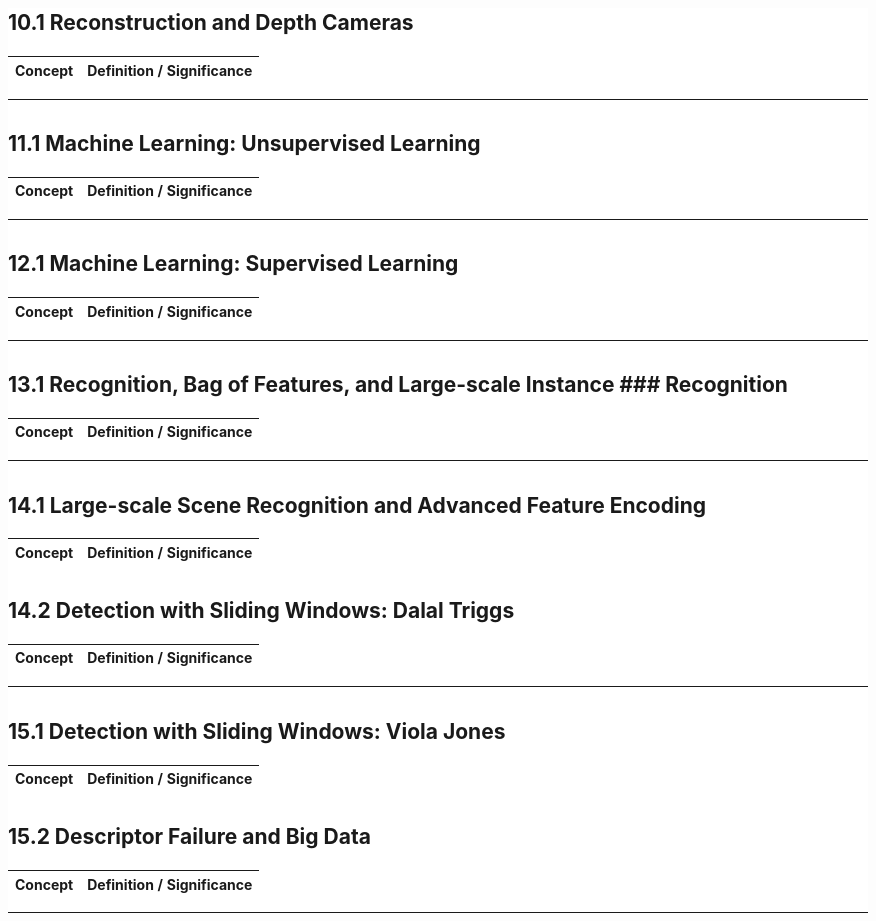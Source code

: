 
## 10.1 Reconstruction and Depth Cameras

| Concept | Definition / Significance |
| ---- | ---- |

---

## 11.1 Machine Learning: Unsupervised Learning

| Concept | Definition / Significance |
| ---- | ---- |

---

## 12.1 Machine Learning: Supervised Learning

| Concept | Definition / Significance |
| ---- | ---- |

---

## 13.1 Recognition, Bag of Features, and Large-scale Instance ### Recognition

| Concept | Definition / Significance |
| ---- | ---- |

---

## 14.1 Large-scale Scene Recognition and Advanced Feature Encoding

| Concept | Definition / Significance |
| ---- | ---- |

## 14.2 Detection with Sliding Windows: Dalal Triggs

| Concept | Definition / Significance |
| ---- | ---- |

---

## 15.1 Detection with Sliding Windows: Viola Jones

| Concept | Definition / Significance |
| ---- | ---- |

## 15.2 Descriptor Failure and Big Data

| Concept | Definition / Significance |
| ---- | ---- |

---